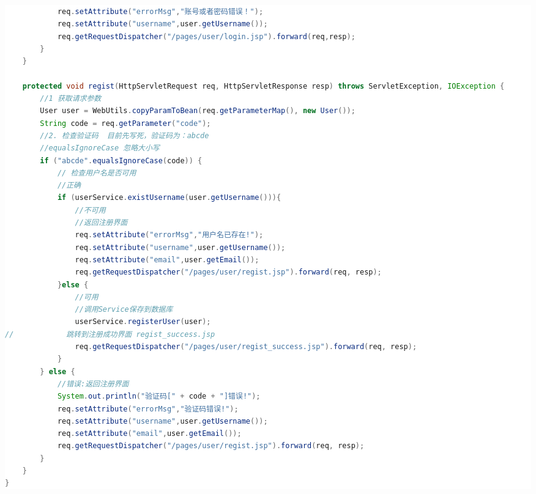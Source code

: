 ```java
            req.setAttribute("errorMsg","账号或者密码错误！");
            req.setAttribute("username",user.getUsername());
            req.getRequestDispatcher("/pages/user/login.jsp").forward(req,resp);
        }
    }

    protected void regist(HttpServletRequest req, HttpServletResponse resp) throws ServletException, IOException {
        //1 获取请求参数
 		User user = WebUtils.copyParamToBean(req.getParameterMap(), new User());
 		String code = req.getParameter("code");
        //2. 检查验证码  目前先写死，验证码为：abcde
        //equalsIgnoreCase 忽略大小写
        if ("abcde".equalsIgnoreCase(code)) {
            // 检查用户名是否可用
            //正确
            if (userService.existUsername(user.getUsername())){
                //不可用
                //返回注册界面
                req.setAttribute("errorMsg","用户名已存在!");
                req.setAttribute("username",user.getUsername());
                req.setAttribute("email",user.getEmail());
                req.getRequestDispatcher("/pages/user/regist.jsp").forward(req, resp);
            }else {
                //可用
                //调用Service保存到数据库
                userService.registerUser(user);
//            跳转到注册成功界面 regist_success.jsp
                req.getRequestDispatcher("/pages/user/regist_success.jsp").forward(req, resp);
            }
        } else {
            //错误:返回注册界面
            System.out.println("验证码[" + code + "]错误!");
            req.setAttribute("errorMsg","验证码错误!");
            req.setAttribute("username",user.getUsername());
            req.setAttribute("email",user.getEmail());
            req.getRequestDispatcher("/pages/user/regist.jsp").forward(req, resp);
        }
	}
}
```

